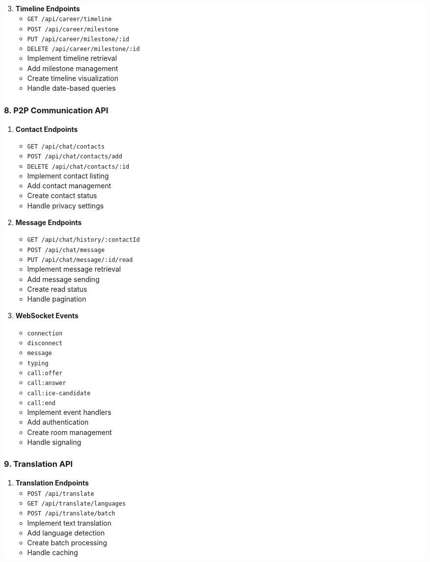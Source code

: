 3. **Timeline Endpoints**
   - `GET /api/career/timeline`
   - `POST /api/career/milestone`
   - `PUT /api/career/milestone/:id`
   - `DELETE /api/career/milestone/:id`
   - Implement timeline retrieval
   - Add milestone management
   - Create timeline visualization
   - Handle date-based queries

### 8. P2P Communication API

1. **Contact Endpoints**
   - `GET /api/chat/contacts`
   - `POST /api/chat/contacts/add`
   - `DELETE /api/chat/contacts/:id`
   - Implement contact listing
   - Add contact management
   - Create contact status
   - Handle privacy settings

2. **Message Endpoints**
   - `GET /api/chat/history/:contactId`
   - `POST /api/chat/message`
   - `PUT /api/chat/message/:id/read`
   - Implement message retrieval
   - Add message sending
   - Create read status
   - Handle pagination

3. **WebSocket Events**
   - `connection`
   - `disconnect`
   - `message`
   - `typing`
   - `call:offer`
   - `call:answer`
   - `call:ice-candidate`
   - `call:end`
   - Implement event handlers
   - Add authentication
   - Create room management
   - Handle signaling

### 9. Translation API

1. **Translation Endpoints**
   - `POST /api/translate`
   - `GET /api/translate/languages`
   - `POST /api/translate/batch`
   - Implement text translation
   - Add language detection
   - Create batch processing
   - Handle caching
